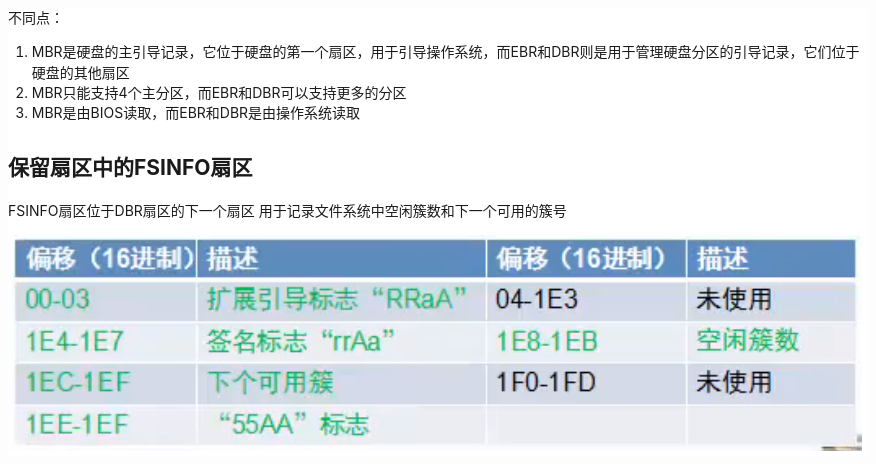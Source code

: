 不同点：
1. MBR是硬盘的主引导记录，它位于硬盘的第一个扇区，用于引导操作系统，而EBR和DBR则是用于管理硬盘分区的引导记录，它们位于硬盘的其他扇区
2. MBR只能支持4个主分区，而EBR和DBR可以支持更多的分区
3. MBR是由BIOS读取，而EBR和DBR是由操作系统读取

## 保留扇区中的FSINFO扇区

FSINFO扇区位于DBR扇区的下一个扇区
用于记录文件系统中空闲簇数和下一个可用的簇号

![](resources/2023-08-05-19-48-56.png)
